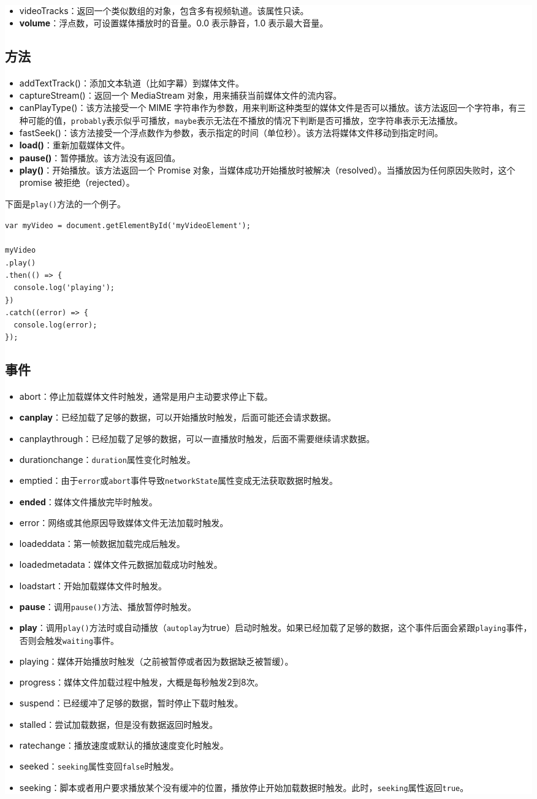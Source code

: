- videoTracks：返回一个类似数组的对象，包含多有视频轨道。该属性只读。
- **volume**：浮点数，可设置媒体播放时的音量。0.0 表示静音，1.0 表示最大音量。

## 方法

- addTextTrack()：添加文本轨道（比如字幕）到媒体文件。
- captureStream()：返回一个 MediaStream 对象，用来捕获当前媒体文件的流内容。
- canPlayType()：该方法接受一个 MIME 字符串作为参数，用来判断这种类型的媒体文件是否可以播放。该方法返回一个字符串，有三种可能的值，`probably`表示似乎可播放，`maybe`表示无法在不播放的情况下判断是否可播放，空字符串表示无法播放。
- fastSeek()：该方法接受一个浮点数作为参数，表示指定的时间（单位秒）。该方法将媒体文件移动到指定时间。
- **load()**：重新加载媒体文件。
- **pause()**：暂停播放。该方法没有返回值。
- **play()**：开始播放。该方法返回一个 Promise 对象，当媒体成功开始播放时被解决（resolved）。当播放因为任何原因失败时，这个 promise 被拒绝（rejected）。

下面是`play()`方法的一个例子。

```JS
var myVideo = document.getElementById('myVideoElement');

myVideo
.play()
.then(() => {
  console.log('playing');
})
.catch((error) => {
  console.log(error);
});
```

## 事件

- abort：停止加载媒体文件时触发，通常是用户主动要求停止下载。
- **canplay**：已经加载了足够的数据，可以开始播放时触发，后面可能还会请求数据。
- canplaythrough：已经加载了足够的数据，可以一直播放时触发，后面不需要继续请求数据。
- durationchange：`duration`属性变化时触发。
- emptied：由于`error`或`abort`事件导致`networkState`属性变成无法获取数据时触发。
- **ended**：媒体文件播放完毕时触发。
- error：网络或其他原因导致媒体文件无法加载时触发。
- loadeddata：第一帧数据加载完成后触发。
- loadedmetadata：媒体文件元数据加载成功时触发。


- loadstart：开始加载媒体文件时触发。
- **pause**：调用`pause()`方法、播放暂停时触发。
- **play**：调用`play()`方法时或自动播放（`autoplay`为true）启动时触发。如果已经加载了足够的数据，这个事件后面会紧跟`playing`事件，否则会触发`waiting`事件。
- playing：媒体开始播放时触发（之前被暂停或者因为数据缺乏被暂缓）。
- progress：媒体文件加载过程中触发，大概是每秒触发2到8次。
- suspend：已经缓冲了足够的数据，暂时停止下载时触发。
- stalled：尝试加载数据，但是没有数据返回时触发。
- ratechange：播放速度或默认的播放速度变化时触发。
- seeked：`seeking`属性变回`false`时触发。
- seeking：脚本或者用户要求播放某个没有缓冲的位置，播放停止开始加载数据时触发。此时，`seeking`属性返回`true`。
